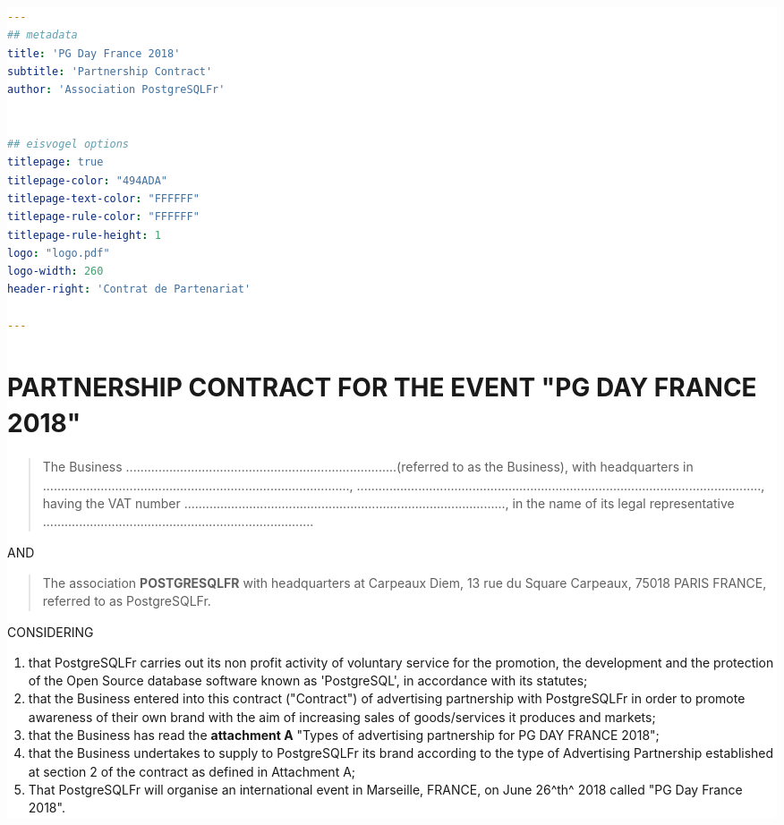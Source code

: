 ```yaml
---
## metadata
title: 'PG Day France 2018'
subtitle: 'Partnership Contract'
author: 'Association PostgreSQLFr'


## eisvogel options
titlepage: true
titlepage-color: "494ADA"
titlepage-text-color: "FFFFFF"
titlepage-rule-color: "FFFFFF"
titlepage-rule-height: 1
logo: "logo.pdf"
logo-width: 260
header-right: 'Contrat de Partenariat'

---
```


PARTNERSHIP CONTRACT FOR THE EVENT "PG DAY FRANCE 2018"
===================================================================


> The Business ...........................................................................(referred to as the Business),
> with headquarters in .....................................................................................,
> ................................................................................................................,
> having the VAT number .........................................................................................,
> in the name of its legal representative ...........................................................................


AND

> The association **POSTGRESQLFR** with headquarters at Carpeaux Diem, 13
> rue du Square Carpeaux, 75018 PARIS FRANCE, referred to as PostgreSQLFr.

CONSIDERING

1.  that PostgreSQLFr carries out its non profit activity of voluntary
    service for the promotion, the development and the protection of the
    Open Source database software known as 'PostgreSQL', in accordance
    with its statutes;
2.  that the Business entered into this contract ("Contract") of
    advertising partnership with PostgreSQLFr in order to promote
    awareness of their own brand with the aim of increasing sales of
    goods/services it produces and markets;
3.  that the Business has read the **attachment A** "Types of
    advertising partnership for PG DAY FRANCE 2018";
4.  that the Business undertakes to supply to PostgreSQLFr its brand
    according to the type of Advertising Partnership established at
    section 2 of the contract as defined in Attachment A;
5.  That PostgreSQLFr will organise an international event in Marseille,
    FRANCE, on June 26^th^ 2018 called "PG Day France 2018".
